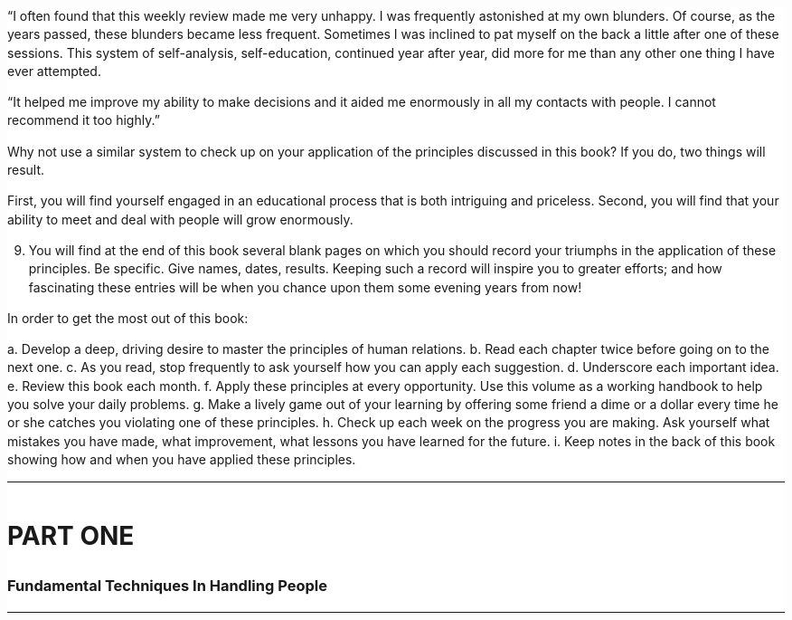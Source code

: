 “I often found that this weekly review made me very unhappy. I was frequently astonished at my own
blunders. Of course, as the years passed, these blunders became less frequent. Sometimes I was inclined to
pat myself on the back a little after one of these sessions. This system of self-analysis, self-education,
continued year after year, did more for me than any other one thing I have ever attempted.

“It helped me improve my ability to make decisions and it aided me enormously in all my contacts with
people. I cannot recommend it too highly.”

Why not use a similar system to check up on your application of the principles discussed in this book? If
you do, two things will result.

First, you will find yourself engaged in an educational process that is both intriguing and priceless. Second,
you will find that your ability to meet and deal with people will grow enormously.

9. You will find at the end of this book several blank pages on which you should record your triumphs in the
application of these principles. Be specific. Give names, dates, results. Keeping such a record will inspire
you to greater efforts; and how fascinating these entries will be when you chance upon them some evening
years from now!

In order to get the most out of this book:

a. Develop a deep, driving desire to master the principles of human relations.
b. Read each chapter twice before going on to the next one.
c. As you read, stop frequently to ask yourself how you can apply each suggestion.
d. Underscore each important idea.
e. Review this book each month.
f. Apply these principles at every opportunity. Use this volume as a working handbook to help you solve
your daily problems.
g. Make a lively game out of your learning by offering some friend a dime or a dollar every time he or she
catches you violating one of these principles.
h. Check up each week on the progress you are making. Ask yourself what mistakes you have made, what
improvement, what lessons you have learned for the future.
i. Keep notes in the back of this book showing how and when you have applied these principles.


-----

# PART ONE

### Fundamental Techniques In Handling People


-----
